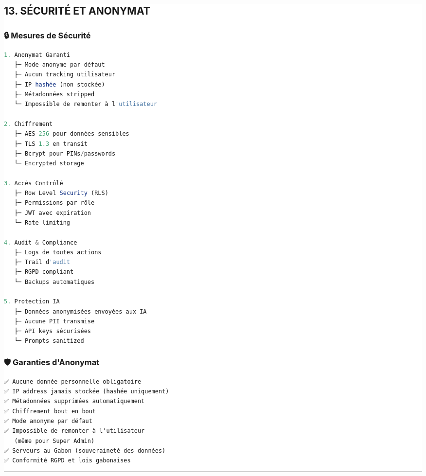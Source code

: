 
## 13. SÉCURITÉ ET ANONYMAT

### 🔒 Mesures de Sécurité

```typescript
1. Anonymat Garanti
   ├─ Mode anonyme par défaut
   ├─ Aucun tracking utilisateur
   ├─ IP hashée (non stockée)
   ├─ Métadonnées stripped
   └─ Impossible de remonter à l'utilisateur

2. Chiffrement
   ├─ AES-256 pour données sensibles
   ├─ TLS 1.3 en transit
   ├─ Bcrypt pour PINs/passwords
   └─ Encrypted storage

3. Accès Contrôlé
   ├─ Row Level Security (RLS)
   ├─ Permissions par rôle
   ├─ JWT avec expiration
   └─ Rate limiting

4. Audit & Compliance
   ├─ Logs de toutes actions
   ├─ Trail d'audit
   ├─ RGPD compliant
   └─ Backups automatiques

5. Protection IA
   ├─ Données anonymisées envoyées aux IA
   ├─ Aucune PII transmise
   ├─ API keys sécurisées
   └─ Prompts sanitized
```

### 🛡️ Garanties d'Anonymat

```
✅ Aucune donnée personnelle obligatoire
✅ IP address jamais stockée (hashée uniquement)
✅ Métadonnées supprimées automatiquement
✅ Chiffrement bout en bout
✅ Mode anonyme par défaut
✅ Impossible de remonter à l'utilisateur
   (même pour Super Admin)
✅ Serveurs au Gabon (souveraineté des données)
✅ Conformité RGPD et lois gabonaises
```

---